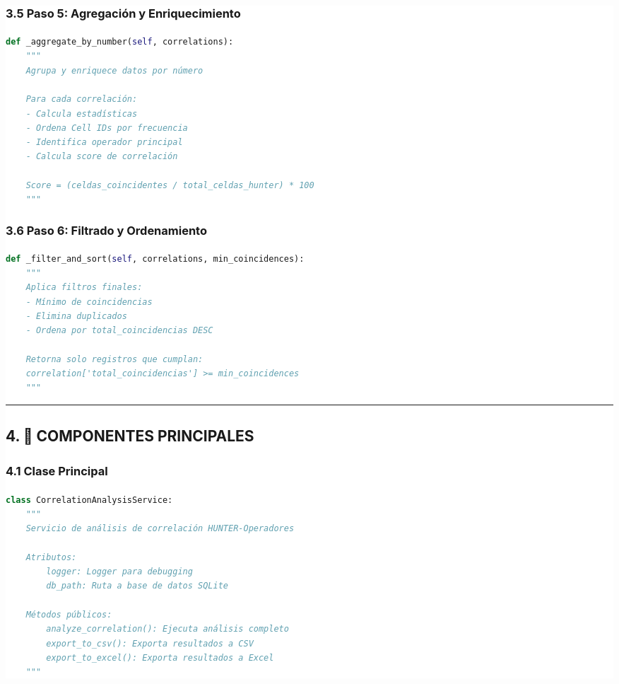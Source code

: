 ```python
```

### 3.5 Paso 5: Agregación y Enriquecimiento

```python
def _aggregate_by_number(self, correlations):
    """
    Agrupa y enriquece datos por número
    
    Para cada correlación:
    - Calcula estadísticas
    - Ordena Cell IDs por frecuencia
    - Identifica operador principal
    - Calcula score de correlación
    
    Score = (celdas_coincidentes / total_celdas_hunter) * 100
    """
```

### 3.6 Paso 6: Filtrado y Ordenamiento

```python
def _filter_and_sort(self, correlations, min_coincidences):
    """
    Aplica filtros finales:
    - Mínimo de coincidencias
    - Elimina duplicados
    - Ordena por total_coincidencias DESC
    
    Retorna solo registros que cumplan:
    correlation['total_coincidencias'] >= min_coincidences
    """
```

---

## 4. 🔧 COMPONENTES PRINCIPALES

### 4.1 Clase Principal

```python
class CorrelationAnalysisService:
    """
    Servicio de análisis de correlación HUNTER-Operadores
    
    Atributos:
        logger: Logger para debugging
        db_path: Ruta a base de datos SQLite
        
    Métodos públicos:
        analyze_correlation(): Ejecuta análisis completo
        export_to_csv(): Exporta resultados a CSV
        export_to_excel(): Exporta resultados a Excel
    """
```
